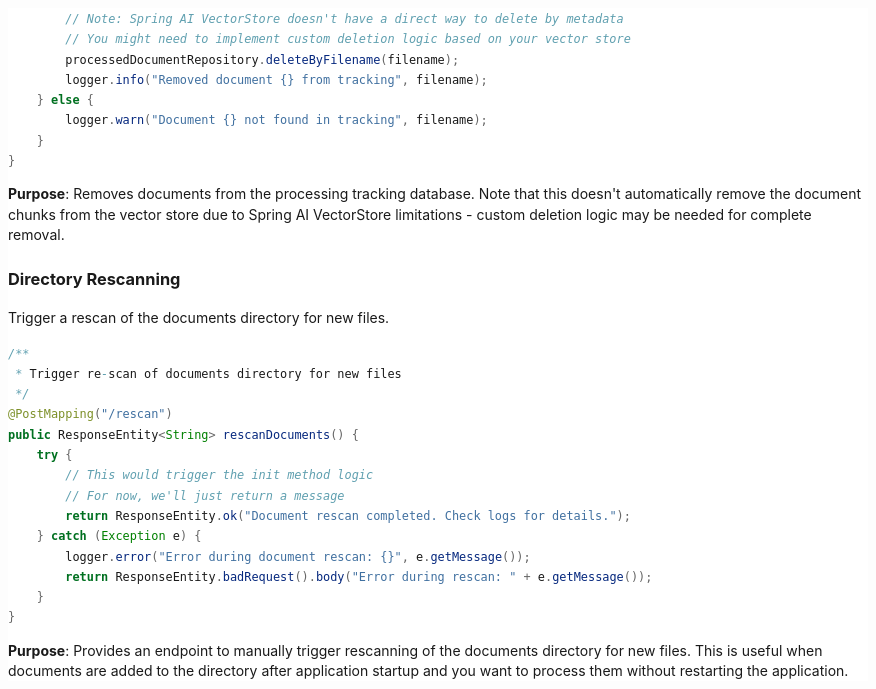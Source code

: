 ```java
        // Note: Spring AI VectorStore doesn't have a direct way to delete by metadata
        // You might need to implement custom deletion logic based on your vector store
        processedDocumentRepository.deleteByFilename(filename);
        logger.info("Removed document {} from tracking", filename);
    } else {
        logger.warn("Document {} not found in tracking", filename);
    }
}
```

**Purpose**: Removes documents from the processing tracking database. Note that this doesn't automatically remove the document chunks from the vector store due to Spring AI VectorStore limitations - custom deletion logic may be needed for complete removal.

### Directory Rescanning

Trigger a rescan of the documents directory for new files.

```java
/**
 * Trigger re-scan of documents directory for new files
 */
@PostMapping("/rescan")
public ResponseEntity<String> rescanDocuments() {
    try {
        // This would trigger the init method logic
        // For now, we'll just return a message
        return ResponseEntity.ok("Document rescan completed. Check logs for details.");
    } catch (Exception e) {
        logger.error("Error during document rescan: {}", e.getMessage());
        return ResponseEntity.badRequest().body("Error during rescan: " + e.getMessage());
    }
}
```

**Purpose**: Provides an endpoint to manually trigger rescanning of the documents directory for new files. This is useful when documents are added to the directory after application startup and you want to process them without restarting the application.
